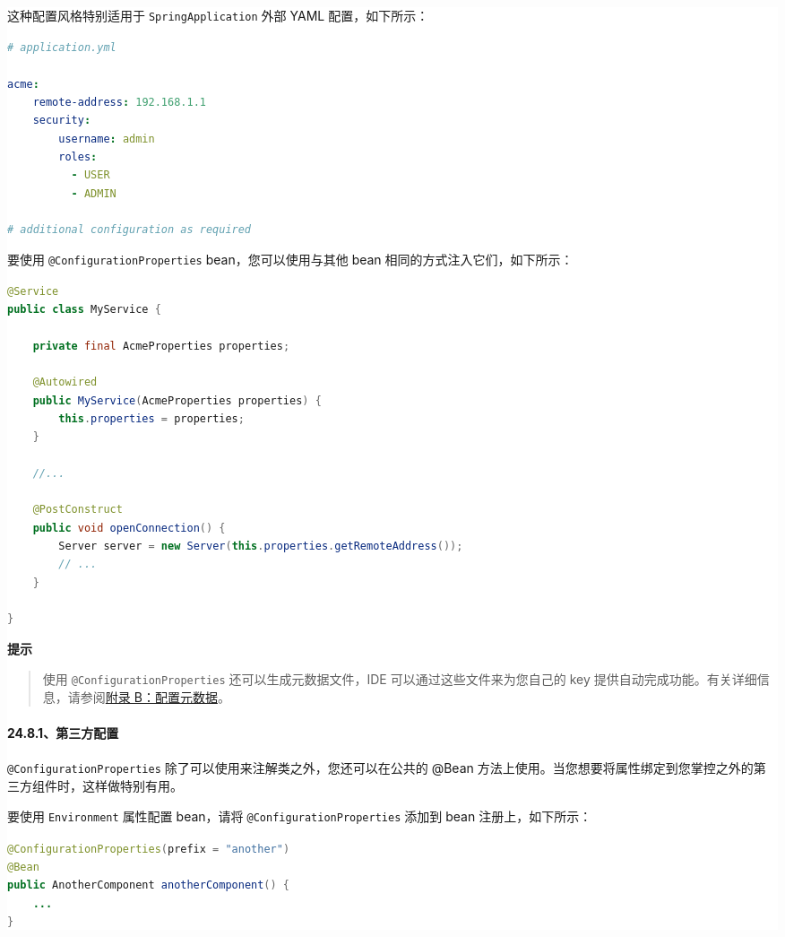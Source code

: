 这种配置风格特别适用于 `SpringApplication` 外部 YAML 配置，如下所示：

```yaml
# application.yml

acme:
	remote-address: 192.168.1.1
	security:
		username: admin
		roles:
		  - USER
		  - ADMIN

# additional configuration as required
```

要使用 `@ConfigurationProperties` bean，您可以使用与其他 bean 相同的方式注入它们，如下所示：

```java
@Service
public class MyService {

	private final AcmeProperties properties;

	@Autowired
	public MyService(AcmeProperties properties) {
	    this.properties = properties;
	}

 	//...

	@PostConstruct
	public void openConnection() {
		Server server = new Server(this.properties.getRemoteAddress());
		// ...
	}

}
```

**提示**

> 使用 `@ConfigurationProperties` 还可以生成元数据文件，IDE 可以通过这些文件来为您自己的 key 提供自动完成功能。有关详细信息，请参阅[附录 B：配置元数据](https://docs.spring.io/spring-boot/docs/2.1.1.RELEASE/reference/htmlsingle/#configuration-metadata)。

<a id="boot-features-external-config-3rd-party-configuration"></a>

#### 24.8.1、第三方配置

`@ConfigurationProperties` 除了可以使用来注解类之外，您还可以在公共的 @Bean 方法上使用。当您想要将属性绑定到您掌控之外的第三方组件时，这样做特别有用。

要使用 `Environment` 属性配置 bean，请将 `@ConfigurationProperties` 添加到 bean 注册上，如下所示：

```java
@ConfigurationProperties(prefix = "another")
@Bean
public AnotherComponent anotherComponent() {
	...
}
```
